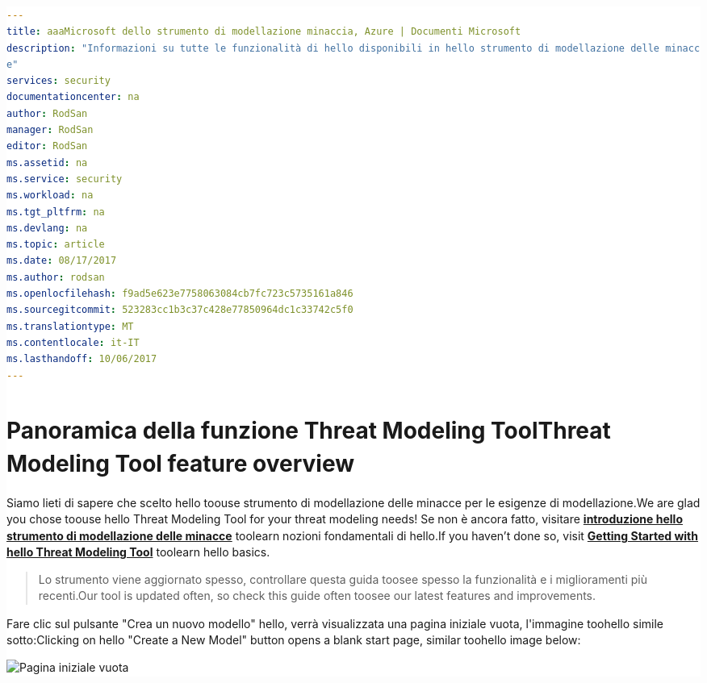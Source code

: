 ```yaml
---
title: aaaMicrosoft dello strumento di modellazione minaccia, Azure | Documenti Microsoft
description: "Informazioni su tutte le funzionalità di hello disponibili in hello strumento di modellazione delle minacce"
services: security
documentationcenter: na
author: RodSan
manager: RodSan
editor: RodSan
ms.assetid: na
ms.service: security
ms.workload: na
ms.tgt_pltfrm: na
ms.devlang: na
ms.topic: article
ms.date: 08/17/2017
ms.author: rodsan
ms.openlocfilehash: f9ad5e623e7758063084cb7fc723c5735161a846
ms.sourcegitcommit: 523283cc1b3c37c428e77850964dc1c33742c5f0
ms.translationtype: MT
ms.contentlocale: it-IT
ms.lasthandoff: 10/06/2017
---
```

# <a name="threat-modeling-tool-feature-overview"></a><span data-ttu-id="93684-103">Panoramica della funzione Threat Modeling Tool</span><span class="sxs-lookup"><span data-stu-id="93684-103">Threat Modeling Tool feature overview</span></span>

<span data-ttu-id="93684-104">Siamo lieti di sapere che scelto hello toouse strumento di modellazione delle minacce per le esigenze di modellazione.</span><span class="sxs-lookup"><span data-stu-id="93684-104">We are glad you chose toouse hello Threat Modeling Tool for your threat modeling needs!</span></span> <span data-ttu-id="93684-105">Se non è ancora fatto, visitare  **[introduzione hello strumento di modellazione delle minacce](./azure-security-threat-modeling-tool-getting-started.md)**  toolearn nozioni fondamentali di hello.</span><span class="sxs-lookup"><span data-stu-id="93684-105">If you haven’t done so, visit **[Getting Started with hello Threat Modeling Tool](./azure-security-threat-modeling-tool-getting-started.md)** toolearn hello basics.</span></span>

> <span data-ttu-id="93684-106">Lo strumento viene aggiornato spesso, controllare questa guida toosee spesso la funzionalità e i miglioramenti più recenti.</span><span class="sxs-lookup"><span data-stu-id="93684-106">Our tool is updated often, so check this guide often toosee our latest features and improvements.</span></span>

<span data-ttu-id="93684-107">Fare clic sul pulsante "Crea un nuovo modello" hello, verrà visualizzata una pagina iniziale vuota, l'immagine toohello simile sotto:</span><span class="sxs-lookup"><span data-stu-id="93684-107">Clicking on hello "Create a New Model" button opens a blank start page, similar toohello image below:</span></span>

![Pagina iniziale vuota](./media/azure-security-threat-modeling-tool/tmtstart.png)
